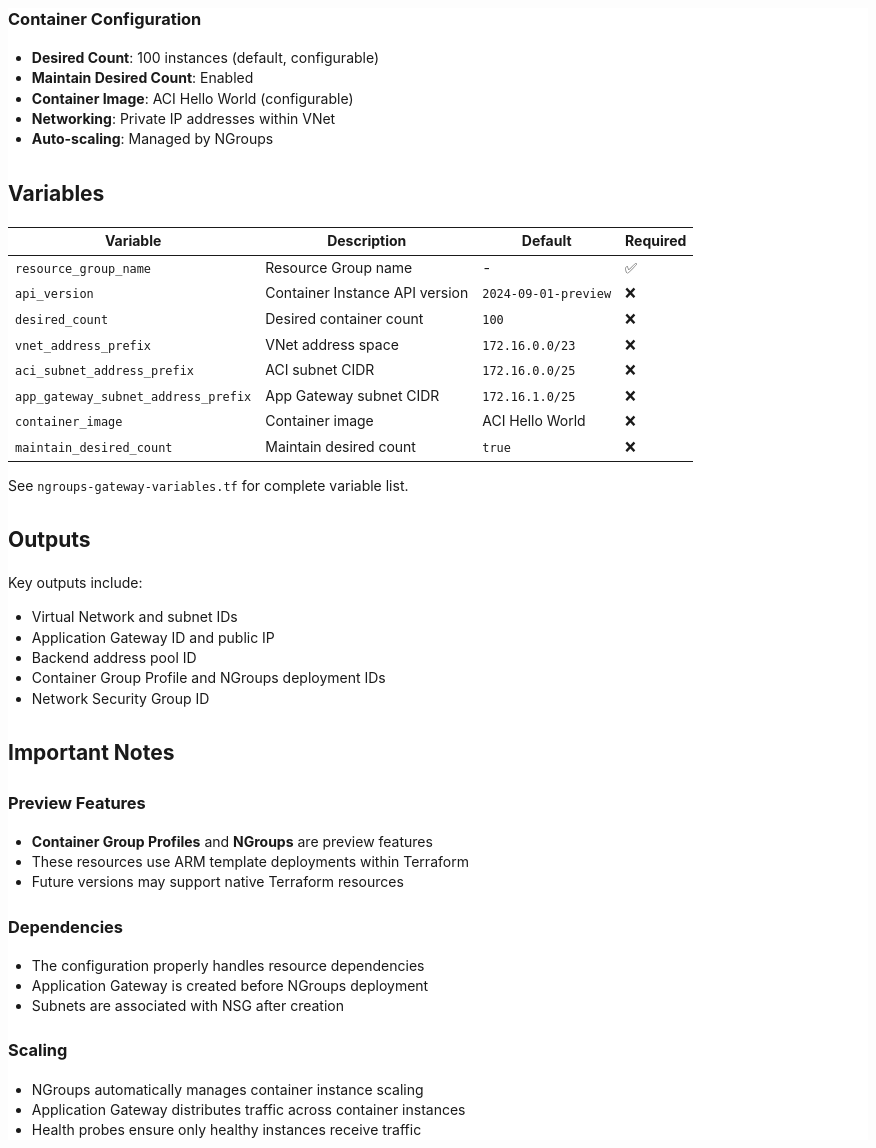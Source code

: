 ### Container Configuration

- **Desired Count**: 100 instances (default, configurable)
- **Maintain Desired Count**: Enabled
- **Container Image**: ACI Hello World (configurable)
- **Networking**: Private IP addresses within VNet
- **Auto-scaling**: Managed by NGroups

## Variables

| Variable | Description | Default | Required |
|----------|-------------|---------|----------|
| `resource_group_name` | Resource Group name | - | ✅ |
| `api_version` | Container Instance API version | `2024-09-01-preview` | ❌ |
| `desired_count` | Desired container count | `100` | ❌ |
| `vnet_address_prefix` | VNet address space | `172.16.0.0/23` | ❌ |
| `aci_subnet_address_prefix` | ACI subnet CIDR | `172.16.0.0/25` | ❌ |
| `app_gateway_subnet_address_prefix` | App Gateway subnet CIDR | `172.16.1.0/25` | ❌ |
| `container_image` | Container image | ACI Hello World | ❌ |
| `maintain_desired_count` | Maintain desired count | `true` | ❌ |

See `ngroups-gateway-variables.tf` for complete variable list.

## Outputs

Key outputs include:
- Virtual Network and subnet IDs
- Application Gateway ID and public IP
- Backend address pool ID
- Container Group Profile and NGroups deployment IDs
- Network Security Group ID

## Important Notes

### Preview Features
- **Container Group Profiles** and **NGroups** are preview features
- These resources use ARM template deployments within Terraform
- Future versions may support native Terraform resources

### Dependencies
- The configuration properly handles resource dependencies
- Application Gateway is created before NGroups deployment
- Subnets are associated with NSG after creation

### Scaling
- NGroups automatically manages container instance scaling
- Application Gateway distributes traffic across container instances
- Health probes ensure only healthy instances receive traffic
